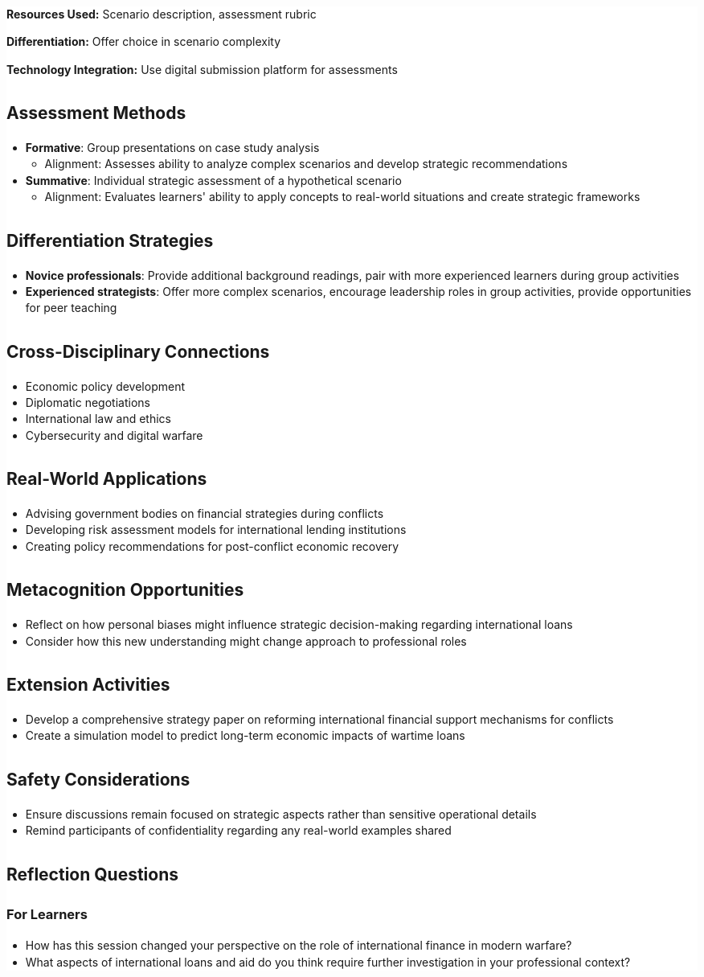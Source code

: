 **Resources Used:** Scenario description, assessment rubric

**Differentiation:** Offer choice in scenario complexity

**Technology Integration:** Use digital submission platform for assessments

## Assessment Methods
* **Formative**: Group presentations on case study analysis
  - Alignment: Assesses ability to analyze complex scenarios and develop strategic recommendations
* **Summative**: Individual strategic assessment of a hypothetical scenario
  - Alignment: Evaluates learners' ability to apply concepts to real-world situations and create strategic frameworks

## Differentiation Strategies
* **Novice professionals**: Provide additional background readings, pair with more experienced learners during group activities
* **Experienced strategists**: Offer more complex scenarios, encourage leadership roles in group activities, provide opportunities for peer teaching

## Cross-Disciplinary Connections
* Economic policy development
* Diplomatic negotiations
* International law and ethics
* Cybersecurity and digital warfare

## Real-World Applications
* Advising government bodies on financial strategies during conflicts
* Developing risk assessment models for international lending institutions
* Creating policy recommendations for post-conflict economic recovery

## Metacognition Opportunities
* Reflect on how personal biases might influence strategic decision-making regarding international loans
* Consider how this new understanding might change approach to professional roles

## Extension Activities
* Develop a comprehensive strategy paper on reforming international financial support mechanisms for conflicts
* Create a simulation model to predict long-term economic impacts of wartime loans

## Safety Considerations
* Ensure discussions remain focused on strategic aspects rather than sensitive operational details
* Remind participants of confidentiality regarding any real-world examples shared

## Reflection Questions
### For Learners
* How has this session changed your perspective on the role of international finance in modern warfare?
* What aspects of international loans and aid do you think require further investigation in your professional context?
